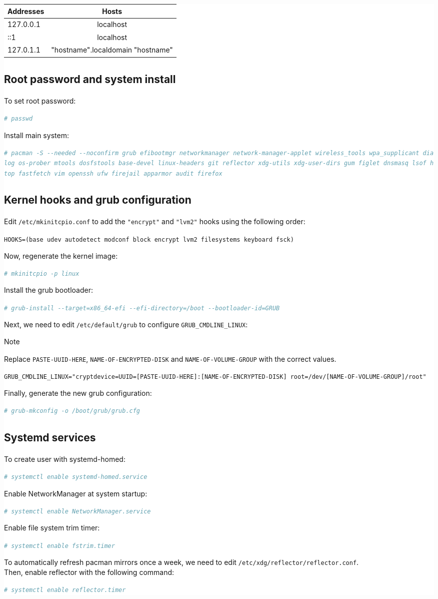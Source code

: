 | Addresses |  Hosts       |
|:-------- | :-----------: |
| 127.0.0.1|  localhost    |
| ::1      |  localhost    |
| 127.0.1.1|  "hostname".localdomain  "hostname"

## Root password and system install
To set root password:
```ruby
# passwd
```
Install main system:
```bash
# pacman -S --needed --noconfirm grub efibootmgr networkmanager network-manager-applet wireless_tools wpa_supplicant dialog os-prober mtools dosfstools base-devel linux-headers git reflector xdg-utils xdg-user-dirs gum figlet dnsmasq lsof htop fastfetch vim openssh ufw firejail apparmor audit firefox
```

## Kernel hooks and grub configuration
Edit `/etc/mkinitcpio.conf` to add the `"encrypt"` and `"lvm2"` hooks using the following order:
```md
HOOKS=(base udev autodetect modconf block encrypt lvm2 filesystems keyboard fsck)
```
Now, regenerate the kernel image:
```bash
# mkinitcpio -p linux
```
Install the grub bootloader:
```bash
# grub-install --target=x86_64-efi --efi-directory=/boot --bootloader-id=GRUB
```

Next, we need to edit `/etc/default/grub` to configure `GRUB_CMDLINE_LINUX`:
> [!NOTE]
> Replace `PASTE-UUID-HERE`, `NAME-OF-ENCRYPTED-DISK` and `NAME-OF-VOLUME-GROUP` with the correct values.  
```vim
GRUB_CMDLINE_LINUX="cryptdevice=UUID=[PASTE-UUID-HERE]:[NAME-OF-ENCRYPTED-DISK] root=/dev/[NAME-OF-VOLUME-GROUP]/root"
```
Finally, generate the new grub configuration:
```bash
# grub-mkconfig -o /boot/grub/grub.cfg
```

## Systemd services
To create user with systemd-homed:
```bash
# systemctl enable systemd-homed.service
```
Enable NetworkManager at system startup:
```bash
# systemctl enable NetworkManager.service
```
Enable file system trim timer:
```bash
# systemctl enable fstrim.timer
```
To automatically refresh pacman mirrors once a week, we need to edit `/etc/xdg/reflector/reflector.conf`. \
Then, enable reflector with the following command:
```bash
# systemctl enable reflector.timer
```